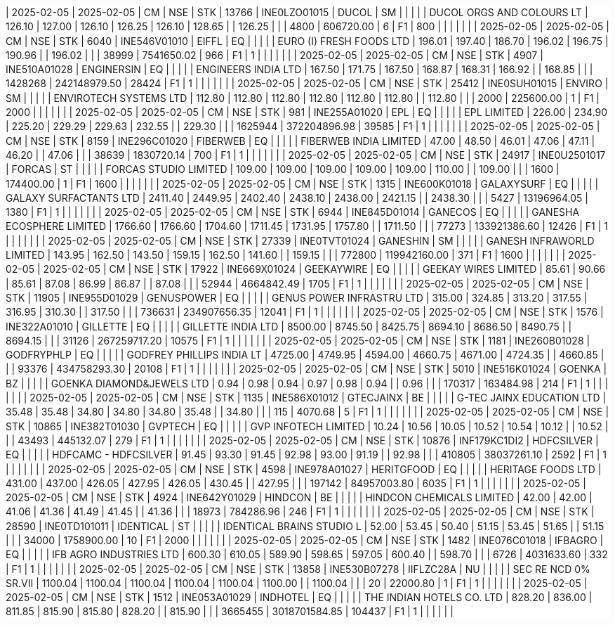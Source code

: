 | 2025-02-05 | 2025-02-05 | CM | NSE | STK | 13766 | INE0LZO01015 | DUCOL | SM |  |  |  |  | DUCOL ORGS AND COLOURS LT | 126.10 | 127.00 | 126.10 | 126.25 | 126.10 | 128.65 |  | 126.25 |  |  | 4800 | 606720.00 | 6 | F1 | 800 |  |  |  |  |  |
| 2025-02-05 | 2025-02-05 | CM | NSE | STK | 6040 | INE546V01010 | EIFFL | EQ |  |  |  |  | EURO (I) FRESH FOODS LTD | 196.01 | 197.40 | 186.70 | 196.02 | 196.75 | 190.96 |  | 196.02 |  |  | 38999 | 7541650.02 | 966 | F1 | 1 |  |  |  |  |  |
| 2025-02-05 | 2025-02-05 | CM | NSE | STK | 4907 | INE510A01028 | ENGINERSIN | EQ |  |  |  |  | ENGINEERS INDIA LTD | 167.50 | 171.75 | 167.50 | 168.87 | 168.31 | 166.92 |  | 168.85 |  |  | 1428268 | 242148979.50 | 28424 | F1 | 1 |  |  |  |  |  |
| 2025-02-05 | 2025-02-05 | CM | NSE | STK | 25412 | INE0SUH01015 | ENVIRO | SM |  |  |  |  | ENVIROTECH SYSTEMS LTD | 112.80 | 112.80 | 112.80 | 112.80 | 112.80 | 112.80 |  | 112.80 |  |  | 2000 | 225600.00 | 1 | F1 | 2000 |  |  |  |  |  |
| 2025-02-05 | 2025-02-05 | CM | NSE | STK | 981 | INE255A01020 | EPL | EQ |  |  |  |  | EPL LIMITED | 226.00 | 234.90 | 225.20 | 229.29 | 229.63 | 232.55 |  | 229.30 |  |  | 1625944 | 372204896.98 | 39585 | F1 | 1 |  |  |  |  |  |
| 2025-02-05 | 2025-02-05 | CM | NSE | STK | 8159 | INE296C01020 | FIBERWEB | EQ |  |  |  |  | FIBERWEB INDIA LIMITED | 47.00 | 48.50 | 46.01 | 47.06 | 47.11 | 46.20 |  | 47.06 |  |  | 38639 | 1830720.14 | 700 | F1 | 1 |  |  |  |  |  |
| 2025-02-05 | 2025-02-05 | CM | NSE | STK | 24917 | INE0U2501017 | FORCAS | ST |  |  |  |  | FORCAS STUDIO LIMITED | 109.00 | 109.00 | 109.00 | 109.00 | 109.00 | 110.00 |  | 109.00 |  |  | 1600 | 174400.00 | 1 | F1 | 1600 |  |  |  |  |  |
| 2025-02-05 | 2025-02-05 | CM | NSE | STK | 1315 | INE600K01018 | GALAXYSURF | EQ |  |  |  |  | GALAXY SURFACTANTS LTD | 2411.40 | 2449.95 | 2402.40 | 2438.10 | 2438.00 | 2421.15 |  | 2438.30 |  |  | 5427 | 13196964.05 | 1380 | F1 | 1 |  |  |  |  |  |
| 2025-02-05 | 2025-02-05 | CM | NSE | STK | 6944 | INE845D01014 | GANECOS | EQ |  |  |  |  | GANESHA ECOSPHERE LIMITED | 1766.60 | 1766.60 | 1704.60 | 1711.45 | 1731.95 | 1757.80 |  | 1711.50 |  |  | 77273 | 133921386.60 | 12426 | F1 | 1 |  |  |  |  |  |
| 2025-02-05 | 2025-02-05 | CM | NSE | STK | 27339 | INE0TVT01024 | GANESHIN | SM |  |  |  |  | GANESH INFRAWORLD LIMITED | 143.95 | 162.50 | 143.50 | 159.15 | 162.50 | 141.60 |  | 159.15 |  |  | 772800 | 119942160.00 | 371 | F1 | 1600 |  |  |  |  |  |
| 2025-02-05 | 2025-02-05 | CM | NSE | STK | 17922 | INE669X01024 | GEEKAYWIRE | EQ |  |  |  |  | GEEKAY WIRES LIMITED | 85.61 | 90.66 | 85.61 | 87.08 | 86.99 | 86.87 |  | 87.08 |  |  | 52944 | 4664842.49 | 1705 | F1 | 1 |  |  |  |  |  |
| 2025-02-05 | 2025-02-05 | CM | NSE | STK | 11905 | INE955D01029 | GENUSPOWER | EQ |  |  |  |  | GENUS POWER INFRASTRU LTD | 315.00 | 324.85 | 313.20 | 317.55 | 316.95 | 310.30 |  | 317.50 |  |  | 736631 | 234907656.35 | 12041 | F1 | 1 |  |  |  |  |  |
| 2025-02-05 | 2025-02-05 | CM | NSE | STK | 1576 | INE322A01010 | GILLETTE | EQ |  |  |  |  | GILLETTE INDIA LTD | 8500.00 | 8745.50 | 8425.75 | 8694.10 | 8686.50 | 8490.75 |  | 8694.15 |  |  | 31126 | 267259717.20 | 10575 | F1 | 1 |  |  |  |  |  |
| 2025-02-05 | 2025-02-05 | CM | NSE | STK | 1181 | INE260B01028 | GODFRYPHLP | EQ |  |  |  |  | GODFREY PHILLIPS INDIA LT | 4725.00 | 4749.95 | 4594.00 | 4660.75 | 4671.00 | 4724.35 |  | 4660.85 |  |  | 93376 | 434758293.30 | 20108 | F1 | 1 |  |  |  |  |  |
| 2025-02-05 | 2025-02-05 | CM | NSE | STK | 5010 | INE516K01024 | GOENKA | BZ |  |  |  |  | GOENKA DIAMOND&JEWELS LTD | 0.94 | 0.98 | 0.94 | 0.97 | 0.98 | 0.94 |  | 0.96 |  |  | 170317 | 163484.98 | 214 | F1 | 1 |  |  |  |  |  |
| 2025-02-05 | 2025-02-05 | CM | NSE | STK | 1135 | INE586X01012 | GTECJAINX | BE |  |  |  |  | G-TEC JAINX EDUCATION LTD | 35.48 | 35.48 | 34.80 | 34.80 | 34.80 | 35.48 |  | 34.80 |  |  | 115 | 4070.68 | 5 | F1 | 1 |  |  |  |  |  |
| 2025-02-05 | 2025-02-05 | CM | NSE | STK | 10865 | INE382T01030 | GVPTECH | EQ |  |  |  |  | GVP INFOTECH LIMITED | 10.24 | 10.56 | 10.05 | 10.52 | 10.54 | 10.12 |  | 10.52 |  |  | 43493 | 445132.07 | 279 | F1 | 1 |  |  |  |  |  |
| 2025-02-05 | 2025-02-05 | CM | NSE | STK | 10876 | INF179KC1DI2 | HDFCSILVER | EQ |  |  |  |  | HDFCAMC - HDFCSILVER | 91.45 | 93.30 | 91.45 | 92.98 | 93.00 | 91.19 |  | 92.98 |  |  | 410805 | 38037261.10 | 2592 | F1 | 1 |  |  |  |  |  |
| 2025-02-05 | 2025-02-05 | CM | NSE | STK | 4598 | INE978A01027 | HERITGFOOD | EQ |  |  |  |  | HERITAGE FOODS LTD | 431.00 | 437.00 | 426.05 | 427.95 | 426.05 | 430.45 |  | 427.95 |  |  | 197142 | 84957003.80 | 6035 | F1 | 1 |  |  |  |  |  |
| 2025-02-05 | 2025-02-05 | CM | NSE | STK | 4924 | INE642Y01029 | HINDCON | BE |  |  |  |  | HINDCON CHEMICALS LIMITED | 42.00 | 42.00 | 41.06 | 41.36 | 41.49 | 41.45 |  | 41.36 |  |  | 18973 | 784286.96 | 246 | F1 | 1 |  |  |  |  |  |
| 2025-02-05 | 2025-02-05 | CM | NSE | STK | 28590 | INE0TD101011 | IDENTICAL | ST |  |  |  |  | IDENTICAL BRAINS STUDIO L | 52.00 | 53.45 | 50.40 | 51.15 | 53.45 | 51.65 |  | 51.15 |  |  | 34000 | 1758900.00 | 10 | F1 | 2000 |  |  |  |  |  |
| 2025-02-05 | 2025-02-05 | CM | NSE | STK | 1482 | INE076C01018 | IFBAGRO | EQ |  |  |  |  | IFB AGRO INDUSTRIES LTD | 600.30 | 610.05 | 589.90 | 598.65 | 597.05 | 600.40 |  | 598.70 |  |  | 6726 | 4031633.60 | 332 | F1 | 1 |  |  |  |  |  |
| 2025-02-05 | 2025-02-05 | CM | NSE | STK | 13858 | INE530B07278 | IIFLZC28A | NU |  |  |  |  | SEC RE NCD 0% SR.VII | 1100.04 | 1100.04 | 1100.04 | 1100.04 | 1100.04 | 1100.00 |  | 1100.04 |  |  | 20 | 22000.80 | 1 | F1 | 1 |  |  |  |  |  |
| 2025-02-05 | 2025-02-05 | CM | NSE | STK | 1512 | INE053A01029 | INDHOTEL | EQ |  |  |  |  | THE INDIAN HOTELS CO. LTD | 828.20 | 836.00 | 811.85 | 815.90 | 815.80 | 828.20 |  | 815.90 |  |  | 3665455 | 3018701584.85 | 104437 | F1 | 1 |  |  |  |  |  |